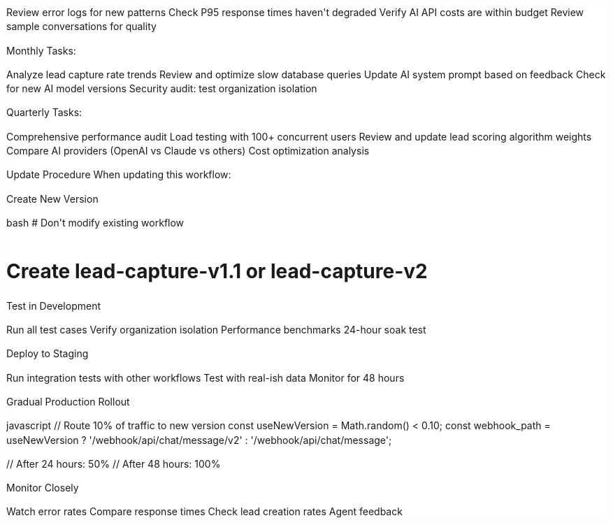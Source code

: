  Review error logs for new patterns
 Check P95 response times haven't degraded
 Verify AI API costs are within budget
 Review sample conversations for quality

Monthly Tasks:

 Analyze lead capture rate trends
 Review and optimize slow database queries
 Update AI system prompt based on feedback
 Check for new AI model versions
 Security audit: test organization isolation

Quarterly Tasks:

 Comprehensive performance audit
 Load testing with 100+ concurrent users
 Review and update lead scoring algorithm weights
 Compare AI providers (OpenAI vs Claude vs others)
 Cost optimization analysis

Update Procedure
When updating this workflow:

Create New Version

bash   # Don't modify existing workflow
   # Create lead-capture-v1.1 or lead-capture-v2

Test in Development

Run all test cases
Verify organization isolation
Performance benchmarks
24-hour soak test


Deploy to Staging

Run integration tests with other workflows
Test with real-ish data
Monitor for 48 hours


Gradual Production Rollout

javascript   // Route 10% of traffic to new version
   const useNewVersion = Math.random() < 0.10;
   const webhook_path = useNewVersion ? '/webhook/api/chat/message/v2' : '/webhook/api/chat/message';
   
   // After 24 hours: 50%
   // After 48 hours: 100%

Monitor Closely

Watch error rates
Compare response times
Check lead creation rates
Agent feedback
